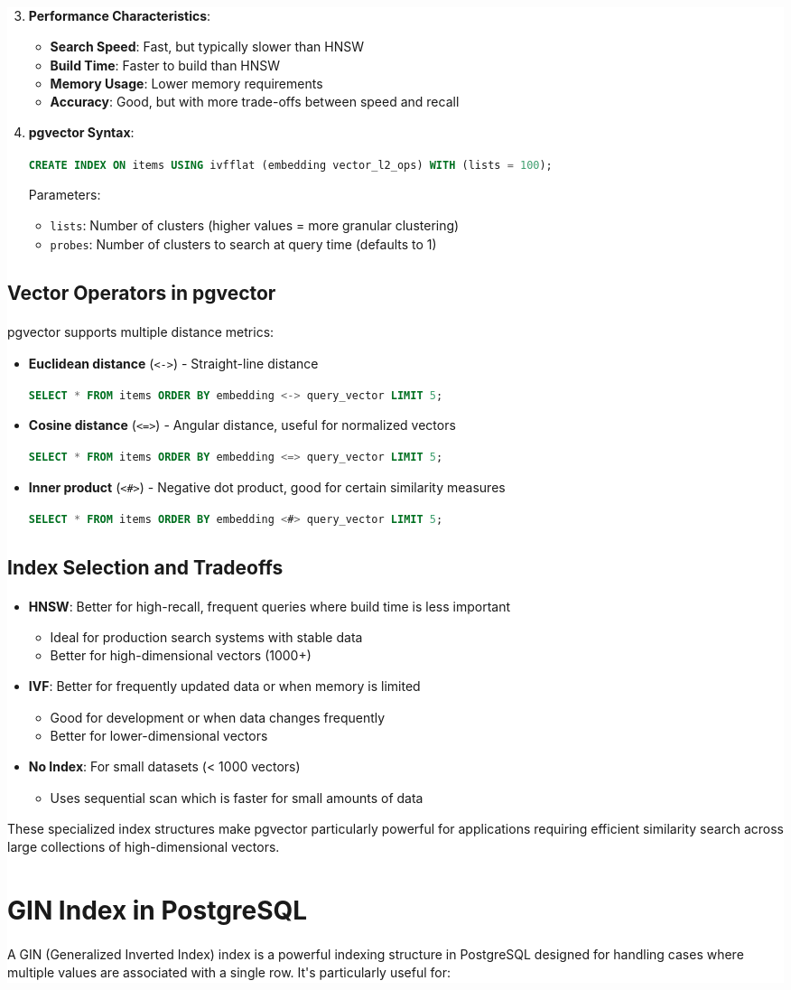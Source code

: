 3. **Performance Characteristics**:
   - **Search Speed**: Fast, but typically slower than HNSW
   - **Build Time**: Faster to build than HNSW
   - **Memory Usage**: Lower memory requirements
   - **Accuracy**: Good, but with more trade-offs between speed and recall

4. **pgvector Syntax**:
   ```sql
   CREATE INDEX ON items USING ivfflat (embedding vector_l2_ops) WITH (lists = 100);
   ```
   
   Parameters:
   - `lists`: Number of clusters (higher values = more granular clustering)
   - `probes`: Number of clusters to search at query time (defaults to 1)

## Vector Operators in pgvector

pgvector supports multiple distance metrics:

- **Euclidean distance** (`<->`) - Straight-line distance
  ```sql
  SELECT * FROM items ORDER BY embedding <-> query_vector LIMIT 5;
  ```

- **Cosine distance** (`<=>`) - Angular distance, useful for normalized vectors
  ```sql
  SELECT * FROM items ORDER BY embedding <=> query_vector LIMIT 5;
  ```

- **Inner product** (`<#>`) - Negative dot product, good for certain similarity measures
  ```sql
  SELECT * FROM items ORDER BY embedding <#> query_vector LIMIT 5;
  ```

## Index Selection and Tradeoffs

- **HNSW**: Better for high-recall, frequent queries where build time is less important
  - Ideal for production search systems with stable data
  - Better for high-dimensional vectors (1000+)

- **IVF**: Better for frequently updated data or when memory is limited
  - Good for development or when data changes frequently
  - Better for lower-dimensional vectors

- **No Index**: For small datasets (< 1000 vectors)
  - Uses sequential scan which is faster for small amounts of data

These specialized index structures make pgvector particularly powerful for applications requiring efficient similarity search across large collections of high-dimensional vectors.

# GIN Index in PostgreSQL

A GIN (Generalized Inverted Index) index is a powerful indexing structure in PostgreSQL designed for handling cases where multiple values are associated with a single row. It's particularly useful for:
